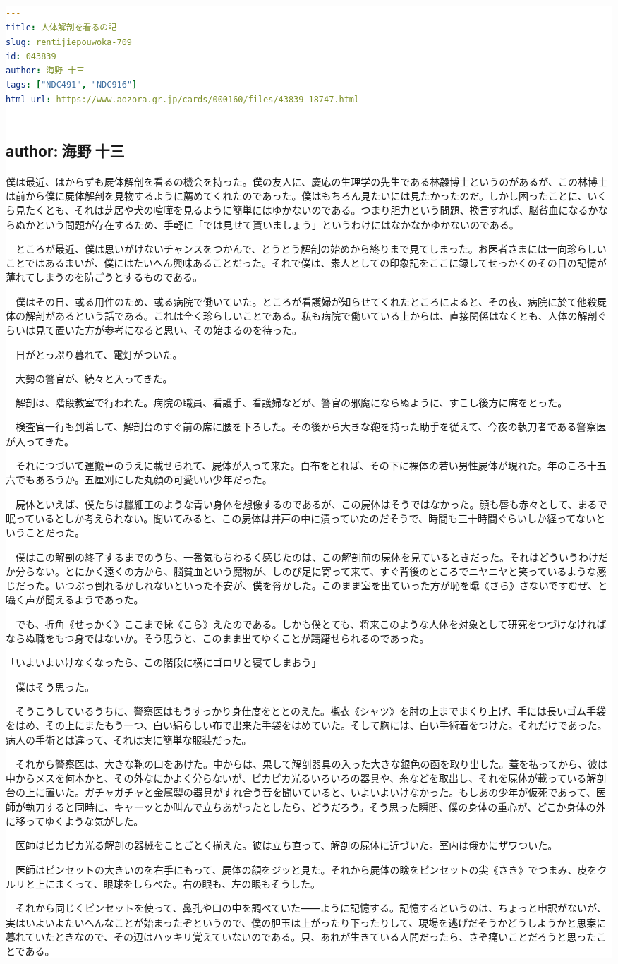 ```yaml
---
title: 人体解剖を看るの記
slug: rentijiepouwoka-709
id: 043839
author: 海野 十三
tags: ["NDC491", "NDC916"]
html_url: https://www.aozora.gr.jp/cards/000160/files/43839_18747.html
---
```


## author: 海野 十三

僕は最近、はからずも屍体解剖を看るの機会を持った。僕の友人に、慶応の生理学の先生である林髞博士というのがあるが、この林博士は前から僕に屍体解剖を見物するように薦めてくれたのであった。僕はもちろん見たいには見たかったのだ。しかし困ったことに、いくら見たくとも、それは芝居や犬の喧嘩を見るように簡単にはゆかないのである。つまり胆力という問題、換言すれば、脳貧血になるかならぬかという問題が存在するため、手軽に「では見せて貰いましょう」というわけにはなかなかゆかないのである。

　ところが最近、僕は思いがけないチャンスをつかんで、とうとう解剖の始めから終りまで見てしまった。お医者さまには一向珍らしいことではあるまいが、僕にはたいへん興味あることだった。それで僕は、素人としての印象記をここに録してせっかくのその日の記憶が薄れてしまうのを防ごうとするものである。

　僕はその日、或る用件のため、或る病院で働いていた。ところが看護婦が知らせてくれたところによると、その夜、病院に於て他殺屍体の解剖があるという話である。これは全く珍らしいことである。私も病院で働いている上からは、直接関係はなくとも、人体の解剖ぐらいは見て置いた方が参考になると思い、その始まるのを待った。

　日がとっぷり暮れて、電灯がついた。

　大勢の警官が、続々と入ってきた。

　解剖は、階段教室で行われた。病院の職員、看護手、看護婦などが、警官の邪魔にならぬように、すこし後方に席をとった。

　検査官一行も到着して、解剖台のすぐ前の席に腰を下ろした。その後から大きな鞄を持った助手を従えて、今夜の執刀者である警察医が入ってきた。

　それにつづいて運搬車のうえに載せられて、屍体が入って来た。白布をとれば、その下に裸体の若い男性屍体が現れた。年のころ十五六でもあろうか。五厘刈にした丸顔の可愛いい少年だった。

　屍体といえば、僕たちは臘細工のような青い身体を想像するのであるが、この屍体はそうではなかった。顔も唇も赤々として、まるで眠っているとしか考えられない。聞いてみると、この屍体は井戸の中に漬っていたのだそうで、時間も三十時間ぐらいしか経ってないということだった。

　僕はこの解剖の終了するまでのうち、一番気もちわるく感じたのは、この解剖前の屍体を見ているときだった。それはどういうわけだか分らない。とにかく遠くの方から、脳貧血という魔物が、しのび足に寄って来て、すぐ背後のところでニヤニヤと笑っているような感じだった。いつぶっ倒れるかしれないといった不安が、僕を脅かした。このまま室を出ていった方が恥を曝《さら》さないですむぜ、と囁く声が聞えるようであった。

　でも、折角《せっかく》ここまで怺《こら》えたのである。しかも僕とても、将来このような人体を対象として研究をつづけなければならぬ職をもつ身ではないか。そう思うと、このまま出てゆくことが躊躇せられるのであった。

「いよいよいけなくなったら、この階段に横にゴロリと寝てしまおう」

　僕はそう思った。

　そうこうしているうちに、警察医はもうすっかり身仕度をととのえた。襯衣《シャツ》を肘の上までまくり上げ、手には長いゴム手袋をはめ、その上にまたもう一つ、白い絹らしい布で出来た手袋をはめていた。そして胸には、白い手術着をつけた。それだけであった。病人の手術とは違って、それは実に簡単な服装だった。

　それから警察医は、大きな鞄の口をあけた。中からは、果して解剖器具の入った大きな銀色の函を取り出した。蓋を払ってから、彼は中からメスを何本かと、その外なにかよく分らないが、ピカピカ光るいろいろの器具や、糸などを取出し、それを屍体が載っている解剖台の上に置いた。ガチャガチャと金属製の器具がすれ合う音を聞いていると、いよいよいけなかった。もしあの少年が仮死であって、医師が執刀すると同時に、キャーッとか叫んで立ちあがったとしたら、どうだろう。そう思った瞬間、僕の身体の重心が、どこか身体の外に移ってゆくような気がした。

　医師はピカピカ光る解剖の器械をことごとく揃えた。彼は立ち直って、解剖の屍体に近づいた。室内は俄かにザワついた。

　医師はピンセットの大きいのを右手にもって、屍体の顔をジッと見た。それから屍体の瞼をピンセットの尖《さき》でつまみ、皮をクルリと上にまくって、眼球をしらべた。右の眼も、左の眼もそうした。

　それから同じくピンセットを使って、鼻孔や口の中を調べていた――ように記憶する。記憶するというのは、ちょっと申訳がないが、実はいよいよたいへんなことが始まったぞというので、僕の胆玉は上がったり下ったりして、現場を逃げだそうかどうしようかと思案に暮れていたときなので、その辺はハッキリ覚えていないのである。只、あれが生きている人間だったら、さぞ痛いことだろうと思ったことである。
